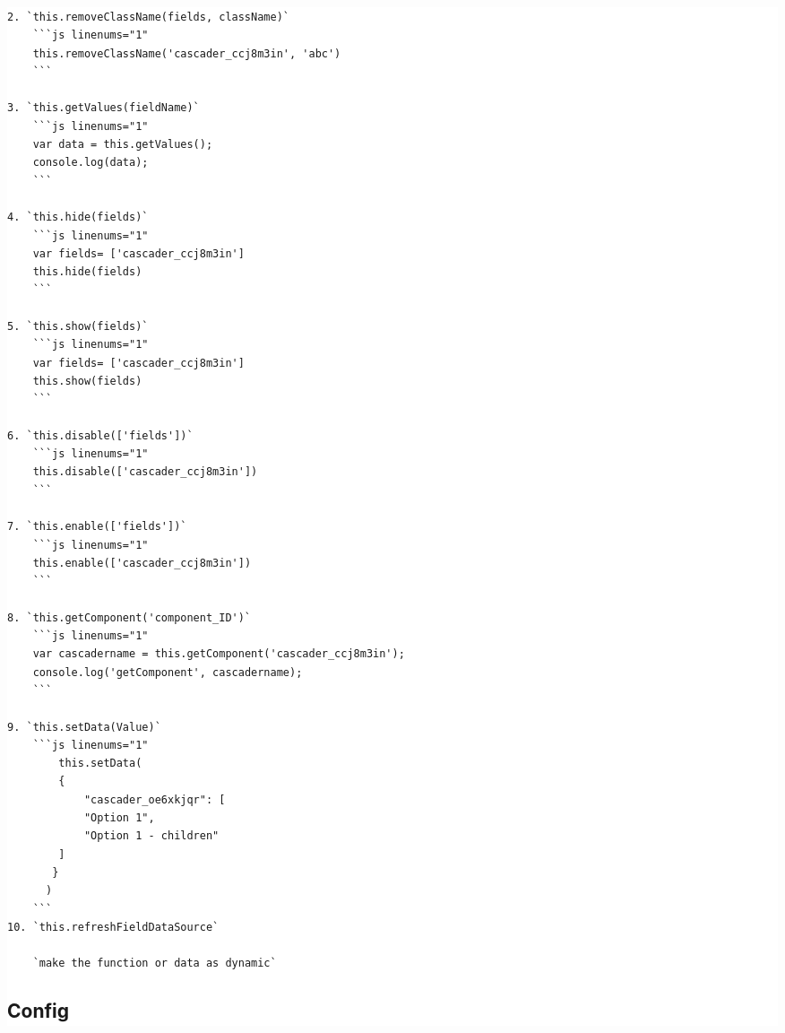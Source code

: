     2. `this.removeClassName(fields, className)`
        ```js linenums="1"
        this.removeClassName('cascader_ccj8m3in', 'abc')
        ```
    
    3. `this.getValues(fieldName)`
        ```js linenums="1"
        var data = this.getValues();
        console.log(data);
        ```
    
    4. `this.hide(fields)`
        ```js linenums="1"
        var fields= ['cascader_ccj8m3in']
        this.hide(fields)
        ```
    
    5. `this.show(fields)`
        ```js linenums="1"
        var fields= ['cascader_ccj8m3in']
        this.show(fields)
        ```
    
    6. `this.disable(['fields'])`
        ```js linenums="1"
        this.disable(['cascader_ccj8m3in'])
        ```
    
    7. `this.enable(['fields'])`
        ```js linenums="1"
        this.enable(['cascader_ccj8m3in'])
        ```
    
    8. `this.getComponent('component_ID')`
        ```js linenums="1"
        var cascadername = this.getComponent('cascader_ccj8m3in');
        console.log('getComponent', cascadername);
        ```
    
    9. `this.setData(Value)`
        ```js linenums="1"
            this.setData(
            {
	            "cascader_oe6xkjqr": [
		        "Option 1",
		        "Option 1 - children"
	        ]
           }
          )
        ```
    10. `this.refreshFieldDataSource`
        
        `make the function or data as dynamic` 

## Config
